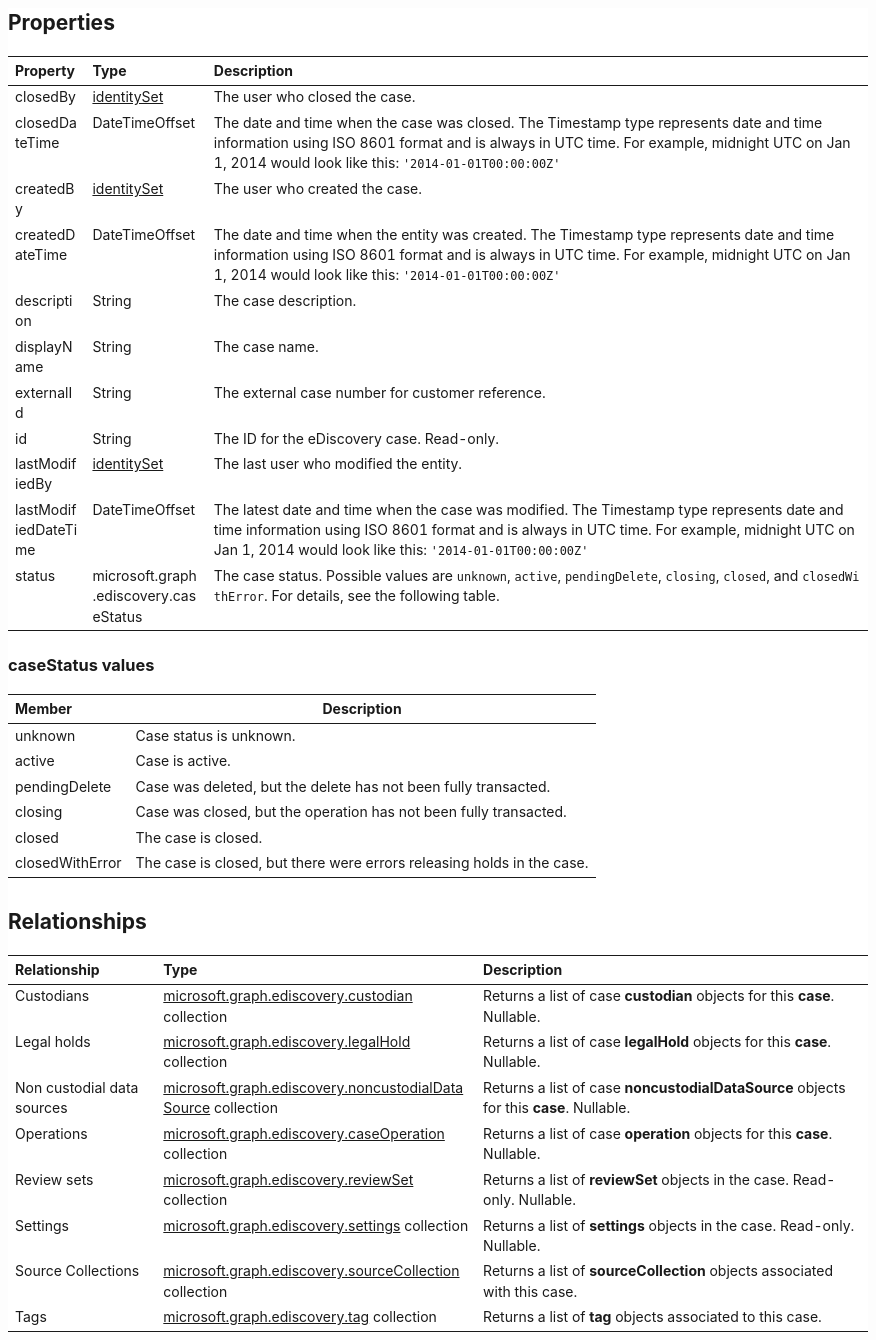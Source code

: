 ## Properties

| Property     | Type        | Description |
|:-------------|:------------|:------------|
|closedBy|[identitySet](/graph/api/resources/identityset)|The user who closed the case.|
|closedDateTime|DateTimeOffset|The date and time when the case was closed. The Timestamp type represents date and time information using ISO 8601 format and is always in UTC time. For example, midnight UTC on Jan 1, 2014 would look like this: `'2014-01-01T00:00:00Z'`|
|createdBy|[identitySet](/graph/api/resources/identityset)|The user who created the case.|
|createdDateTime|DateTimeOffset|The date and time when the entity was created. The Timestamp type represents date and time information using ISO 8601 format and is always in UTC time. For example, midnight UTC on Jan 1, 2014 would look like this: `'2014-01-01T00:00:00Z'`|
|description|String|The case description.|
|displayName|String|The case name.|
|externalId|String|The external case number for customer reference.|
|id|String| The ID for the eDiscovery case. Read-only. |
|lastModifiedBy|[identitySet](/graph/api/resources/identityset)|The last user who modified the entity.|
|lastModifiedDateTime|DateTimeOffset| The latest date and time when the case was modified. The Timestamp type represents date and time information using ISO 8601 format and is always in UTC time. For example, midnight UTC on Jan 1, 2014 would look like this: `'2014-01-01T00:00:00Z'`|
|status|microsoft.graph.ediscovery.caseStatus| The case status. Possible values are `unknown`, `active`, `pendingDelete`, `closing`, `closed`, and `closedWithError`. For details, see the following table.|

### caseStatus values

|Member|Description|
|:----|-----------|
| unknown | Case status is unknown. |
| active | Case is active. |
| pendingDelete | Case was deleted, but the delete has not been fully transacted. |
| closing | Case was closed, but the operation has not been fully transacted. |
| closed | The case is closed. |
| closedWithError | The case is closed, but there were errors releasing holds in the case. |

## Relationships

| Relationship | Type        | Description |
|:-------------|:------------|:------------|
|Custodians|[microsoft.graph.ediscovery.custodian](../resources/ediscovery-custodian.md) collection| Returns a list of case **custodian** objects for this **case**.  Nullable.|
|Legal holds|[microsoft.graph.ediscovery.legalHold](../resources/ediscovery-legalhold.md) collection| Returns a list of case **legalHold** objects for this **case**.  Nullable. |
|Non custodial data sources|[microsoft.graph.ediscovery.noncustodialDataSource](../resources/ediscovery-noncustodialdatasource.md) collection| Returns a list of case **noncustodialDataSource** objects for this **case**.  Nullable. |
|Operations|[microsoft.graph.ediscovery.caseOperation](../resources/ediscovery-caseoperation.md) collection| Returns a list of case **operation** objects for this **case**. Nullable. |
|Review sets|[microsoft.graph.ediscovery.reviewSet](../resources/ediscovery-reviewset.md) collection| Returns a list of **reviewSet** objects in the case. Read-only. Nullable. |
|Settings|[microsoft.graph.ediscovery.settings](../resources/ediscovery-settings.md) collection| Returns a list of **settings** objects in the case. Read-only. Nullable. |
|Source Collections|[microsoft.graph.ediscovery.sourceCollection](../resources/ediscovery-sourcecollection.md) collection|Returns a list of **sourceCollection** objects associated with this case.|
|Tags|[microsoft.graph.ediscovery.tag](../resources/ediscovery-tag.md) collection|Returns a list of **tag** objects associated to this case.|

